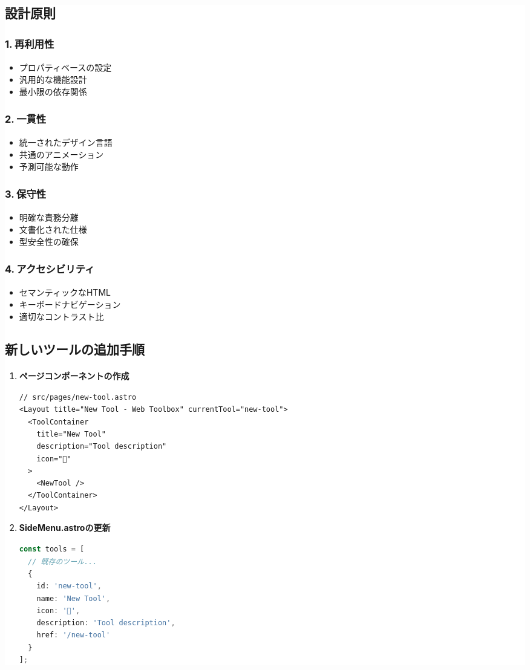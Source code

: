 ## 設計原則

### 1. 再利用性
- プロパティベースの設定
- 汎用的な機能設計
- 最小限の依存関係

### 2. 一貫性
- 統一されたデザイン言語
- 共通のアニメーション
- 予測可能な動作

### 3. 保守性
- 明確な責務分離
- 文書化された仕様
- 型安全性の確保

### 4. アクセシビリティ
- セマンティックなHTML
- キーボードナビゲーション
- 適切なコントラスト比

## 新しいツールの追加手順

1. **ページコンポーネントの作成**
   ```astro
   // src/pages/new-tool.astro
   <Layout title="New Tool - Web Toolbox" currentTool="new-tool">
     <ToolContainer
       title="New Tool"
       description="Tool description"
       icon="🔧"
     >
       <NewTool />
     </ToolContainer>
   </Layout>
   ```

2. **SideMenu.astroの更新**
   ```typescript
   const tools = [
     // 既存のツール...
     {
       id: 'new-tool',
       name: 'New Tool',
       icon: '🔧',
       description: 'Tool description',
       href: '/new-tool'
     }
   ];
   ```
